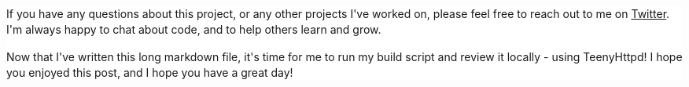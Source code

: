 If you have any questions about this project, or any other projects I've worked on, please feel free to reach out to me on [Twitter](https://twitter.com/jonathangiles). I'm always happy to chat about code, and to help others learn and grow.

Now that I've written this long markdown file, it's time for me to run my build script and review it locally - using TeenyHttpd! I hope you enjoyed this post, and I hope you have a great day!
